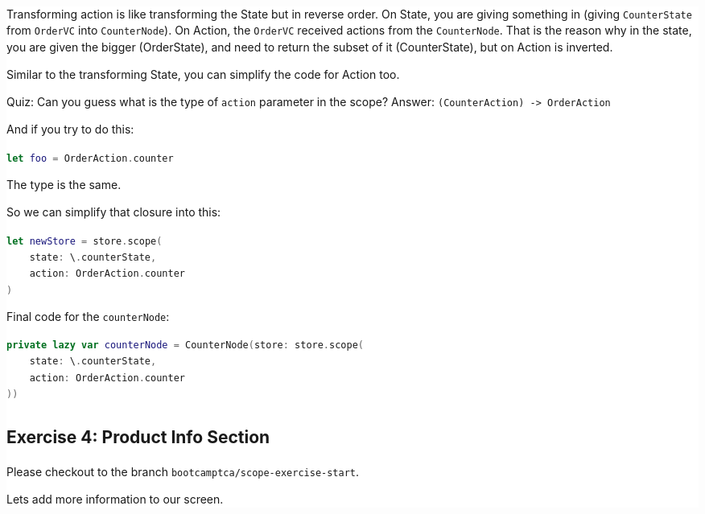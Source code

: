 Transforming action is like transforming the State but in reverse order. On State, you are giving something in (giving `CounterState` from `OrderVC` into `CounterNode`). On Action, the `OrderVC` received actions from the `CounterNode`. That is the reason why in the state, you are given the bigger (OrderState), and need to return the subset of it (CounterState), but on Action is inverted.

Similar to the transforming State, you can simplify the code for Action too. 

Quiz: Can you guess what is the type of `action` parameter in the scope?
Answer: `(CounterAction) -> OrderAction`

And if you try to do this:
```swift
let foo = OrderAction.counter
```
The type is the same.

So we can simplify that closure into this:

```swift
let newStore = store.scope(
    state: \.counterState,
    action: OrderAction.counter
)
```

Final code for the `counterNode`:

```swift
private lazy var counterNode = CounterNode(store: store.scope(
    state: \.counterState,
    action: OrderAction.counter
))
```

## Exercise 4: Product Info Section
Please checkout to the branch `bootcamptca/scope-exercise-start`.

Lets add more information to our screen.

